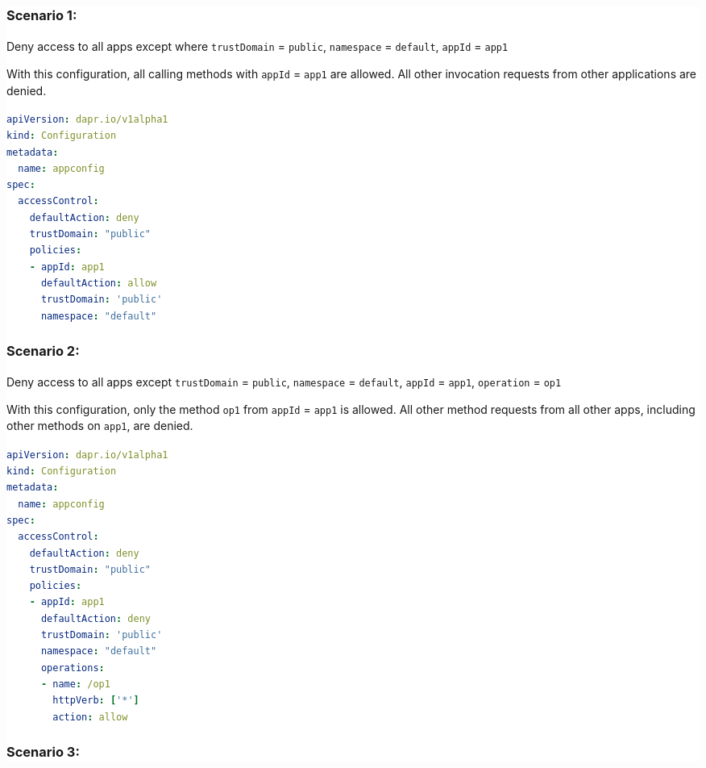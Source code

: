 ### Scenario 1: 

Deny access to all apps except where `trustDomain` = `public`, `namespace` = `default`, `appId` = `app1`

With this configuration, all calling methods with `appId` = `app1` are allowed. All other invocation requests from other applications are denied.

```yaml
apiVersion: dapr.io/v1alpha1
kind: Configuration
metadata:
  name: appconfig
spec:
  accessControl:
    defaultAction: deny
    trustDomain: "public"
    policies:
    - appId: app1
      defaultAction: allow
      trustDomain: 'public'
      namespace: "default"
```

### Scenario 2: 

Deny access to all apps except `trustDomain` = `public`, `namespace` = `default`, `appId` = `app1`, `operation` = `op1`

With this configuration, only the method `op1` from `appId` = `app1` is allowed. All other method requests from all other apps, including other methods on `app1`, are denied.

```yaml
apiVersion: dapr.io/v1alpha1
kind: Configuration
metadata:
  name: appconfig
spec:
  accessControl:
    defaultAction: deny
    trustDomain: "public"
    policies:
    - appId: app1
      defaultAction: deny
      trustDomain: 'public'
      namespace: "default"
      operations:
      - name: /op1
        httpVerb: ['*']
        action: allow
```

### Scenario 3: 
